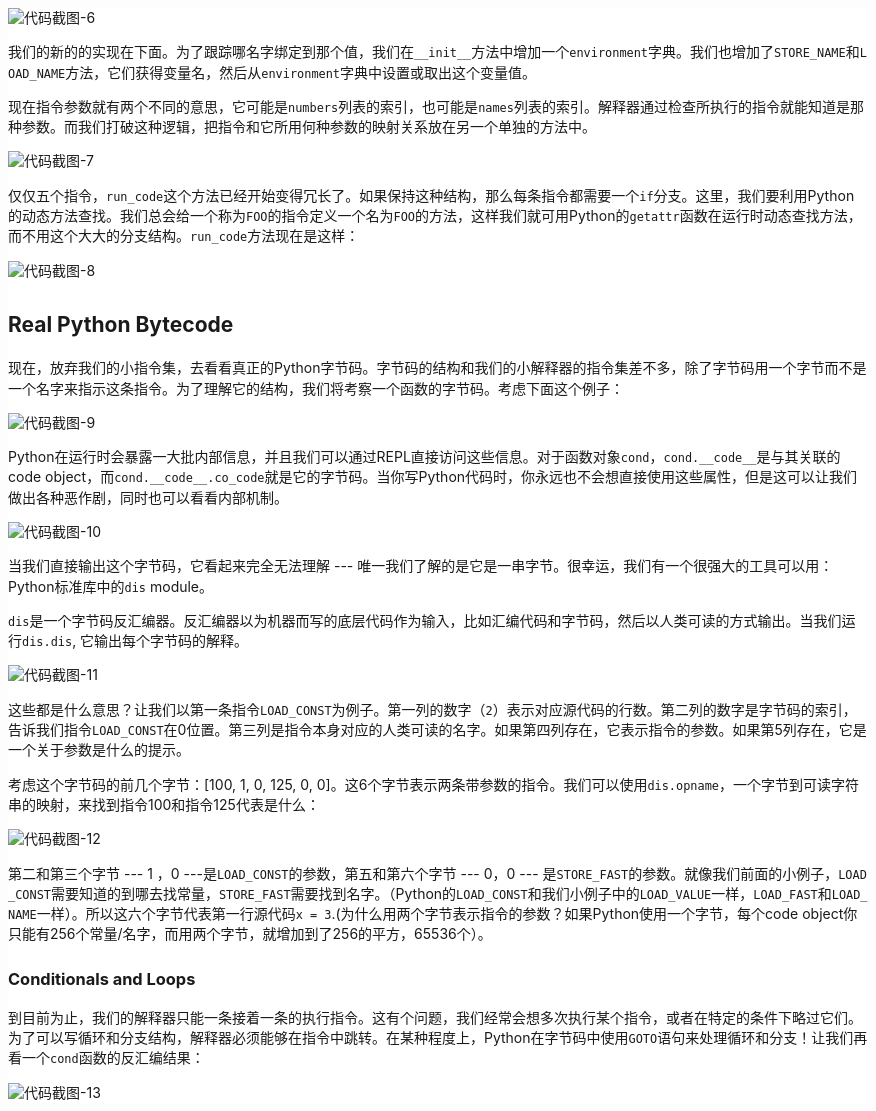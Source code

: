 ![代码截图-6](http://codingpy-10069496.file.myqcloud.com/images/taotao-code-screenshot-6.png)


我们的新的的实现在下面。为了跟踪哪名字绑定到那个值，我们在`__init__`方法中增加一个`environment`字典。我们也增加了`STORE_NAME`和`LOAD_NAME`方法，它们获得变量名，然后从`environment`字典中设置或取出这个变量值。

现在指令参数就有两个不同的意思，它可能是`numbers`列表的索引，也可能是`names`列表的索引。解释器通过检查所执行的指令就能知道是那种参数。而我们打破这种逻辑，把指令和它所用何种参数的映射关系放在另一个单独的方法中。

![代码截图-7](http://codingpy-10069496.file.myqcloud.com/images/taotao-code-screenshot-7.png)

仅仅五个指令，`run_code`这个方法已经开始变得冗长了。如果保持这种结构，那么每条指令都需要一个`if`分支。这里，我们要利用Python的动态方法查找。我们总会给一个称为`FOO`的指令定义一个名为`FOO`的方法，这样我们就可用Python的`getattr`函数在运行时动态查找方法，而不用这个大大的分支结构。`run_code`方法现在是这样：

![代码截图-8](http://codingpy-10069496.file.myqcloud.com/images/taotao-code-screenshot-8.png)

##  Real Python Bytecode

现在，放弃我们的小指令集，去看看真正的Python字节码。字节码的结构和我们的小解释器的指令集差不多，除了字节码用一个字节而不是一个名字来指示这条指令。为了理解它的结构，我们将考察一个函数的字节码。考虑下面这个例子：

![代码截图-9](http://codingpy-10069496.file.myqcloud.com/images/taotao-code-screenshot-9.png)


Python在运行时会暴露一大批内部信息，并且我们可以通过REPL直接访问这些信息。对于函数对象`cond`，`cond.__code__`是与其关联的code object，而`cond.__code__.co_code`就是它的字节码。当你写Python代码时，你永远也不会想直接使用这些属性，但是这可以让我们做出各种恶作剧，同时也可以看看内部机制。

![代码截图-10](http://codingpy-10069496.file.myqcloud.com/images/taotao-code-screenshot-10.png)

当我们直接输出这个字节码，它看起来完全无法理解 \---
唯一我们了解的是它是一串字节。很幸运，我们有一个很强大的工具可以用：Python标准库中的`dis` module。

`dis`是一个字节码反汇编器。反汇编器以为机器而写的底层代码作为输入，比如汇编代码和字节码，然后以人类可读的方式输出。当我们运行`dis.dis`, 它输出每个字节码的解释。

![代码截图-11](http://codingpy-10069496.file.myqcloud.com/images/taotao-code-screenshot-11.png)

这些都是什么意思？让我们以第一条指令`LOAD_CONST`为例子。第一列的数字（`2`）表示对应源代码的行数。第二列的数字是字节码的索引，告诉我们指令`LOAD_CONST`在0位置。第三列是指令本身对应的人类可读的名字。如果第四列存在，它表示指令的参数。如果第5列存在，它是一个关于参数是什么的提示。

考虑这个字节码的前几个字节：\[100, 1, 0, 125, 0, 0\]。这6个字节表示两条带参数的指令。我们可以使用`dis.opname`，一个字节到可读字符串的映射，来找到指令100和指令125代表是什么：

![代码截图-12](http://codingpy-10069496.file.myqcloud.com/images/taotao-code-screenshot-12.png)

第二和第三个字节 \--- 1 ，0 ---是`LOAD_CONST`的参数，第五和第六个字节 \--- 0，0 ---
是`STORE_FAST`的参数。就像我们前面的小例子，`LOAD_CONST`需要知道的到哪去找常量，`STORE_FAST`需要找到名字。（Python的`LOAD_CONST`和我们小例子中的`LOAD_VALUE`一样，`LOAD_FAST`和`LOAD_NAME`一样）。所以这六个字节代表第一行源代码`x = 3`.\(为什么用两个字节表示指令的参数？如果Python使用一个字节，每个code object你只能有256个常量/名字，而用两个字节，就增加到了256的平方，65536个）。

###  Conditionals and Loops

到目前为止，我们的解释器只能一条接着一条的执行指令。这有个问题，我们经常会想多次执行某个指令，或者在特定的条件下略过它们。为了可以写循环和分支结构，解释器必须能够在指令中跳转。在某种程度上，Python在字节码中使用`GOTO`语句来处理循环和分支！让我们再看一个`cond`函数的反汇编结果：

![代码截图-13](http://codingpy-10069496.file.myqcloud.com/images/taotao-code-screenshot-13.png)
